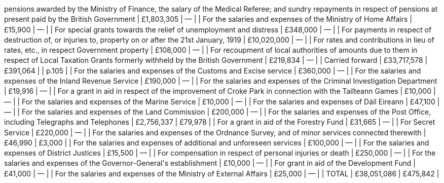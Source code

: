 pensions awarded by the Ministry of Finance, the salary of the Medical
Referee; and sundry repayments in respect of pensions at present paid by
the British Government | £1,803,305 | — |
| For the salaries and expenses of the Ministry of Home Affairs | £15,900 | — |
| For special grants towards the relief of unemployment and distress | £348,000 | — |
| For payments in respect of destruction of, or injuries to, property
on or after the 21st January, 1919 | £10,020,000 | — |
| For rates and contributions in lieu of rates, etc., in respect Government property | £108,000 | — |
| For recoupment of local authorities of amounts due to them in respect of Local Taxation Grants formerly withheld by the British Government | £219,834 | — |
| Carried forward | £33,717,578 | £391,064 |
| p.105 |
| For the salaries and expenses of the Customs and Excise service | £360,000 | — |
| For the salaries and expenses of the Inland Revenue Service | £190,000 | — |
| For the salaries and expenses of the Criminal Investigation Department | £19,916 | — |
| For a grant in aid in respect of the improvement of Croke Park in connection with the Tailteann Games | £10,000 | — |
| For the salaries and expenses of the Marine Service | £10,000 | — |
| For the salaries and expenses of Dáil Eireann | £47,100 | — |
| For the salaries and expenses of the Land Commission | £200,000 | — |
| For the salaries and expenses of the Post Office, including Telegraphs and Telephones | £2,756,337 | £79,978 |
| For a grant in aid of the Forestry Fund  | £31,665 | — |
| For Secret Service | £220,000 | — |
| For the salaries and expenses of the Ordnance Survey, and of
minor services connected therewith | £46,990 | £3,000 |
| For the salaries and expenses of additional and unforeseen services  | £100,000 | — |
| For the salaries and expenses of District Justices  | £15,500 | — |
| For compensation in respect of personal injuries or death  | £250,000 | — |
| For the salaries and expenses of the Governor-General's establishment | £10,000 | — |
| For grant in aid of the Development Fund | £41,000 | — |
| For the salaries and expenses of the Ministry of External Affairs | £25,000 | — |
| TOTAL | £38,051,086 | £475,842 |





